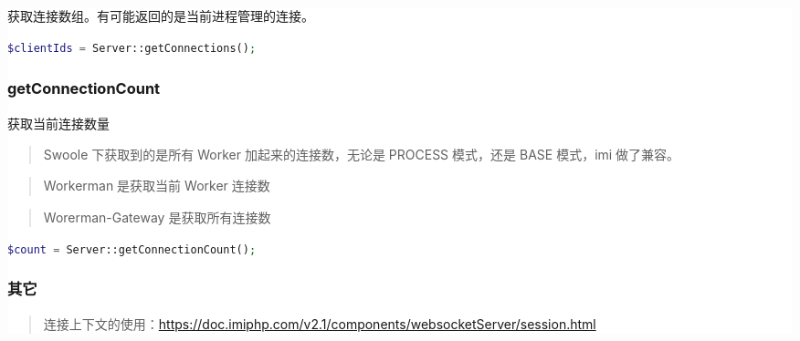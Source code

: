 获取连接数组。有可能返回的是当前进程管理的连接。

```php
$clientIds = Server::getConnections();
```

### getConnectionCount

获取当前连接数量

> Swoole 下获取到的是所有 Worker 加起来的连接数，无论是 PROCESS 模式，还是 BASE 模式，imi 做了兼容。

> Workerman 是获取当前 Worker 连接数

> Worerman-Gateway 是获取所有连接数

```php
$count = Server::getConnectionCount();
```

### 其它

> 连接上下文的使用：<https://doc.imiphp.com/v2.1/components/websocketServer/session.html>
